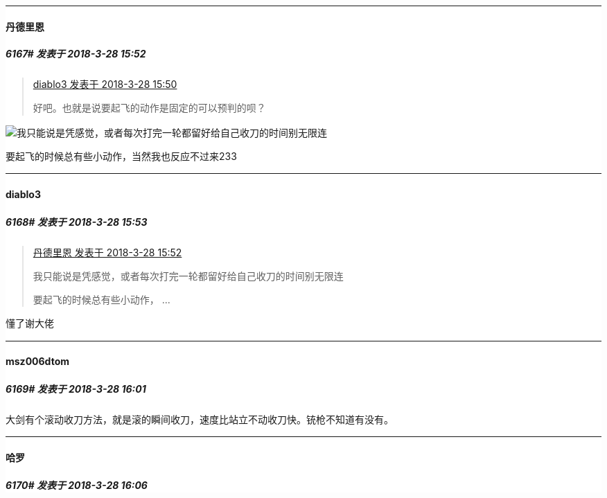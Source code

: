 





-----

####  丹德里恩  
##### 6167#       发表于 2018-3-28 15:52



<blockquote><a href="httphttps://bbs.saraba1st.com/2b/forum.php?mod=redirect&amp;goto=findpost&amp;pid=39009467&amp;ptid=1515235" target="_blank">diablo3 发表于 2018-3-28 15:50</a>

好吧。也就是说要起飞的动作是固定的可以预判的呗？</blockquote>
<img src="https://static.saraba1st.com/image/smiley/face2017/001.png" referrerpolicy="no-referrer">我只能说是凭感觉，或者每次打完一轮都留好给自己收刀的时间别无限连

要起飞的时候总有些小动作，当然我也反应不过来233







-----

####  diablo3  
##### 6168#       发表于 2018-3-28 15:53



<blockquote><a href="httphttps://bbs.saraba1st.com/2b/forum.php?mod=redirect&amp;goto=findpost&amp;pid=39009499&amp;ptid=1515235" target="_blank">丹德里恩 发表于 2018-3-28 15:52</a>

我只能说是凭感觉，或者每次打完一轮都留好给自己收刀的时间别无限连

要起飞的时候总有些小动作， ...</blockquote>
懂了谢大佬







-----

####  msz006dtom  
##### 6169#       发表于 2018-3-28 16:01




大剑有个滚动收刀方法，就是滚的瞬间收刀，速度比站立不动收刀快。铳枪不知道有没有。







-----

####  哈罗  
##### 6170#       发表于 2018-3-28 16:06
